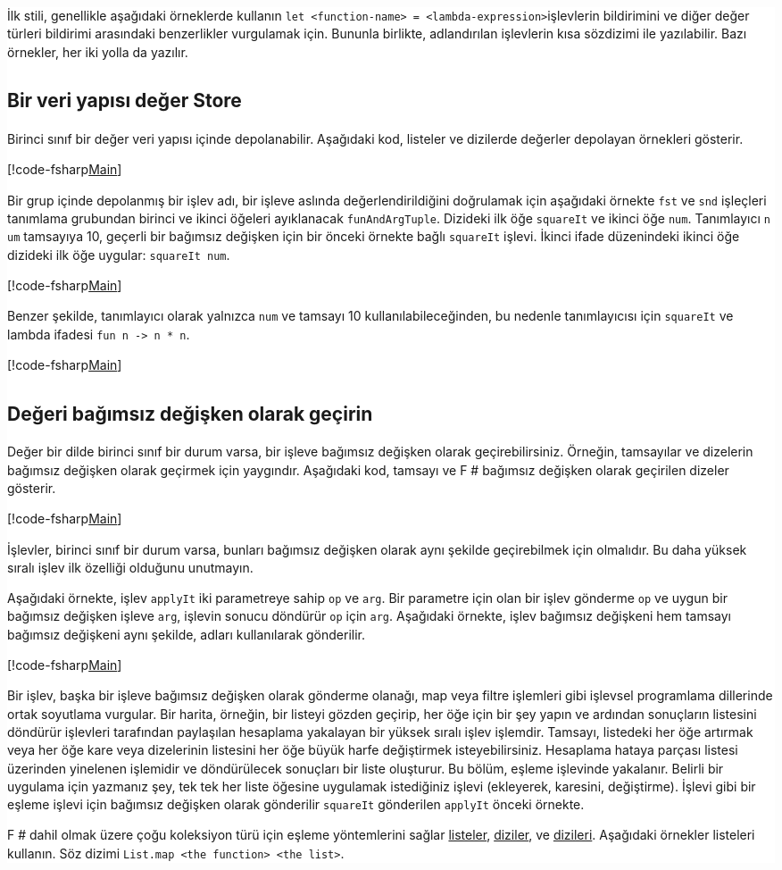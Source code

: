 İlk stili, genellikle aşağıdaki örneklerde kullanın `let <function-name> = <lambda-expression>`işlevlerin bildirimini ve diğer değer türleri bildirimi arasındaki benzerlikler vurgulamak için. Bununla birlikte, adlandırılan işlevlerin kısa sözdizimi ile yazılabilir. Bazı örnekler, her iki yolla da yazılır.

## <a name="store-the-value-in-a-data-structure"></a>Bir veri yapısı değer Store

Birinci sınıf bir değer veri yapısı içinde depolanabilir. Aşağıdaki kod, listeler ve dizilerde değerler depolayan örnekleri gösterir.

[!code-fsharp[Main](../../../samples/snippets/fsharp/contour/snippet23.fs)]

Bir grup içinde depolanmış bir işlev adı, bir işleve aslında değerlendirildiğini doğrulamak için aşağıdaki örnekte `fst` ve `snd` işleçleri tanımlama grubundan birinci ve ikinci öğeleri ayıklanacak `funAndArgTuple`. Dizideki ilk öğe `squareIt` ve ikinci öğe `num`. Tanımlayıcı `num` tamsayıya 10, geçerli bir bağımsız değişken için bir önceki örnekte bağlı `squareIt` işlevi. İkinci ifade düzenindeki ikinci öğe dizideki ilk öğe uygular: `squareIt num`.

[!code-fsharp[Main](../../../samples/snippets/fsharp/contour/snippet24.fs)]

Benzer şekilde, tanımlayıcı olarak yalnızca `num` ve tamsayı 10 kullanılabileceğinden, bu nedenle tanımlayıcısı için `squareIt` ve lambda ifadesi `fun n -> n * n`.

[!code-fsharp[Main](../../../samples/snippets/fsharp/contour/snippet25.fs)]

## <a name="pass-the-value-as-an-argument"></a>Değeri bağımsız değişken olarak geçirin

Değer bir dilde birinci sınıf bir durum varsa, bir işleve bağımsız değişken olarak geçirebilirsiniz. Örneğin, tamsayılar ve dizelerin bağımsız değişken olarak geçirmek için yaygındır. Aşağıdaki kod, tamsayı ve F # bağımsız değişken olarak geçirilen dizeler gösterir.

[!code-fsharp[Main](../../../samples/snippets/fsharp/contour/snippet26.fs)]

İşlevler, birinci sınıf bir durum varsa, bunları bağımsız değişken olarak aynı şekilde geçirebilmek için olmalıdır. Bu daha yüksek sıralı işlev ilk özelliği olduğunu unutmayın.

Aşağıdaki örnekte, işlev `applyIt` iki parametreye sahip `op` ve `arg`. Bir parametre için olan bir işlev gönderme `op` ve uygun bir bağımsız değişken işleve `arg`, işlevin sonucu döndürür `op` için `arg`. Aşağıdaki örnekte, işlev bağımsız değişkeni hem tamsayı bağımsız değişkeni aynı şekilde, adları kullanılarak gönderilir.

[!code-fsharp[Main](../../../samples/snippets/fsharp/contour/snippet27.fs)]

Bir işlev, başka bir işleve bağımsız değişken olarak gönderme olanağı, map veya filtre işlemleri gibi işlevsel programlama dillerinde ortak soyutlama vurgular. Bir harita, örneğin, bir listeyi gözden geçirip, her öğe için bir şey yapın ve ardından sonuçların listesini döndürür işlevleri tarafından paylaşılan hesaplama yakalayan bir yüksek sıralı işlev işlemdir. Tamsayı, listedeki her öğe artırmak veya her öğe kare veya dizelerinin listesini her öğe büyük harfe değiştirmek isteyebilirsiniz. Hesaplama hataya parçası listesi üzerinden yinelenen işlemidir ve döndürülecek sonuçları bir liste oluşturur. Bu bölüm, eşleme işlevinde yakalanır. Belirli bir uygulama için yazmanız şey, tek tek her liste öğesine uygulamak istediğiniz işlevi (ekleyerek, karesini, değiştirme). İşlevi gibi bir eşleme işlevi için bağımsız değişken olarak gönderilir `squareIt` gönderilen `applyIt` önceki örnekte.

F # dahil olmak üzere çoğu koleksiyon türü için eşleme yöntemlerini sağlar [listeler](../language-reference/lists.md), [diziler](../language-reference/arrays.md), ve [dizileri](../language-reference/sequences.md). Aşağıdaki örnekler listeleri kullanın. Söz dizimi `List.map <the function> <the list>`.
